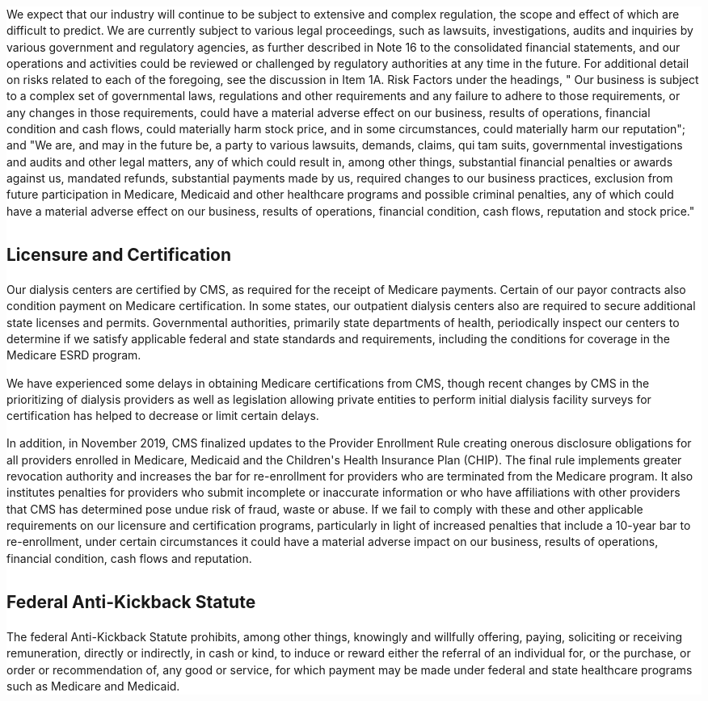 We expect that our industry will continue to be subject to extensive and complex regulation, the scope and effect of which are difficult to predict. We are currently subject to various legal proceedings, such as lawsuits, investigations, audits and inquiries by various government and regulatory agencies, as further described in Note 16 to the consolidated financial statements, and our operations and activities could be reviewed or challenged by regulatory authorities at any time in the future. For additional detail on risks related to each of the foregoing, see the discussion in Item 1A. Risk Factors under the headings, " Our business is subject to a complex set of governmental laws, regulations and other requirements and any failure to adhere to those requirements, or any changes in those requirements, could have a material adverse effect on our business, results of operations, financial condition and cash flows, could materially harm stock price, and in some circumstances, could materially harm our reputation"; and "We are, and may in the future be, a party to various lawsuits, demands, claims, qui tam suits, governmental investigations and audits and other legal matters, any of which could result in, among other things, substantial financial penalties or awards against us, mandated refunds, substantial payments made by us, required changes to our business practices, exclusion from future participation in Medicare, Medicaid and other healthcare programs and possible criminal penalties, any of which could have a material adverse effect on our business, results of operations, financial condition, cash flows, reputation and stock price."

## Licensure and Certification

Our dialysis centers are certified by CMS, as required for the receipt of Medicare payments. Certain of our payor contracts also condition payment on Medicare certification. In some states, our outpatient dialysis centers also are required to secure additional state licenses and permits. Governmental authorities, primarily state departments of health, periodically inspect our centers to determine if we satisfy applicable federal and state standards and requirements, including the conditions for coverage in the Medicare ESRD program.

We have experienced some delays in obtaining Medicare certifications from CMS, though recent changes by CMS in the prioritizing of dialysis providers as well as legislation allowing private entities to perform initial dialysis facility surveys for certification has helped to decrease or limit certain delays.

In addition, in November 2019, CMS finalized updates to the Provider Enrollment Rule creating onerous disclosure obligations for all providers enrolled in Medicare, Medicaid and the Children's Health Insurance Plan (CHIP). The final rule implements greater revocation authority and increases the bar for re-enrollment for providers who are terminated from the Medicare program. It also institutes penalties for providers who submit incomplete or inaccurate information or who have affiliations with other providers that CMS has determined pose undue risk of fraud, waste or abuse. If we fail to comply with these and other applicable requirements on our licensure and certification programs, particularly in light of increased penalties that include a 10-year bar to re-enrollment, under certain circumstances it could have a material adverse impact on our business, results of operations, financial condition, cash flows and reputation.

## Federal Anti-Kickback Statute

The federal Anti-Kickback Statute prohibits, among other things, knowingly and willfully offering, paying, soliciting or receiving remuneration, directly or indirectly, in cash or kind, to induce or reward either the referral of an individual for, or the purchase, or order or recommendation of, any good or service, for which payment may be made under federal and state healthcare programs such as Medicare and Medicaid.

